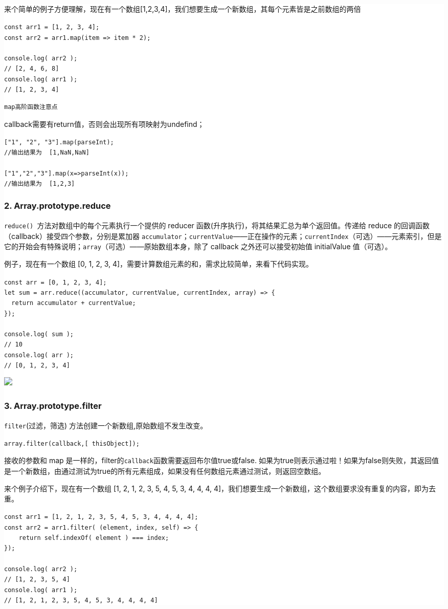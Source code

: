 来个简单的例子方便理解，现在有一个数组[1,2,3,4]，我们想要生成一个新数组，其每个元素皆是之前数组的两倍

~~~
const arr1 = [1, 2, 3, 4];
const arr2 = arr1.map(item => item * 2);

console.log( arr2 );
// [2, 4, 6, 8]
console.log( arr1 );
// [1, 2, 3, 4]
~~~

`map高阶函数注意点`

callback需要有return值，否则会出现所有项映射为undefind；

~~~
["1", "2", "3"].map(parseInt);
//输出结果为  [1,NaN,NaN]

["1","2","3"].map(x=>parseInt(x));
//输出结果为  [1,2,3]
~~~
### 2. Array.prototype.reduce
`reduce() `方法对数组中的每个元素执行一个提供的 reducer 函数(升序执行)，将其结果汇总为单个返回值。传递给 reduce 的回调函数（callback）接受四个参数，分别是累加器 `accumulator`；`currentValue`——正在操作的元素；`currentIndex`（可选）——元素索引，但是它的开始会有特殊说明；`array`（可选）——原始数组本身，除了 callback 之外还可以接受初始值 initialValue 值（可选）。

例子，现在有一个数组 [0, 1, 2, 3, 4]，需要计算数组元素的和，需求比较简单，来看下代码实现。
~~~
const arr = [0, 1, 2, 3, 4];
let sum = arr.reduce((accumulator, currentValue, currentIndex, array) => {
  return accumulator + currentValue;
});

console.log( sum );
// 10
console.log( arr );
// [0, 1, 2, 3, 4]
~~~
![](https://ttarea.com/post-images/1615256323803.png)

### 3. Array.prototype.filter
`filter`(过滤，筛选) 方法创建一个新数组,原始数组不发生改变。
~~~
array.filter(callback,[ thisObject]);
~~~
接收的参数和 map 是一样的，filter的`callback`函数需要返回布尔值true或false. 如果为true则表示通过啦！如果为false则失败，其返回值是一个新数组，由通过测试为true的所有元素组成，如果没有任何数组元素通过测试，则返回空数组。

来个例子介绍下，现在有一个数组 [1, 2, 1, 2, 3, 5, 4, 5, 3, 4, 4, 4, 4]，我们想要生成一个新数组，这个数组要求没有重复的内容，即为去重。

~~~
const arr1 = [1, 2, 1, 2, 3, 5, 4, 5, 3, 4, 4, 4, 4];
const arr2 = arr1.filter( (element, index, self) => {
    return self.indexOf( element ) === index;
});

console.log( arr2 );
// [1, 2, 3, 5, 4]
console.log( arr1 );
// [1, 2, 1, 2, 3, 5, 4, 5, 3, 4, 4, 4, 4]
~~~
